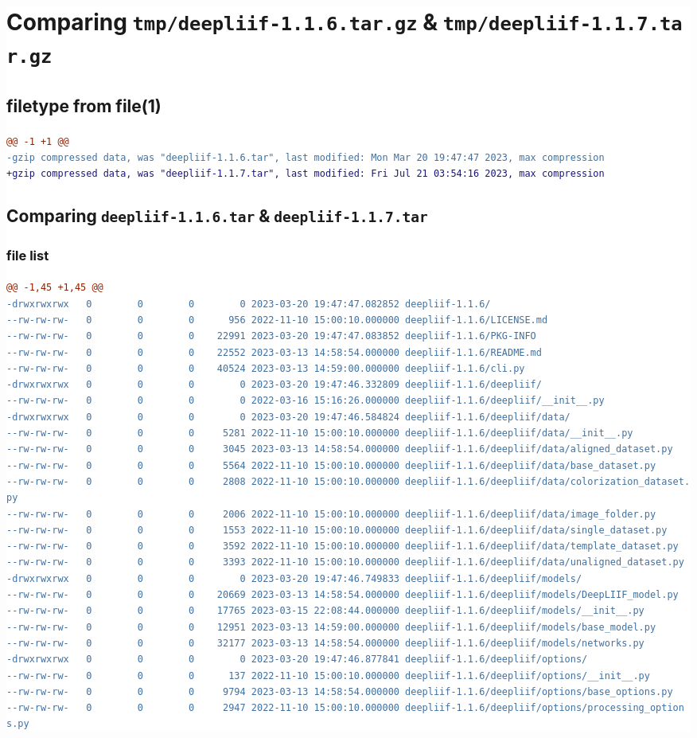 # Comparing `tmp/deepliif-1.1.6.tar.gz` & `tmp/deepliif-1.1.7.tar.gz`

## filetype from file(1)

```diff
@@ -1 +1 @@
-gzip compressed data, was "deepliif-1.1.6.tar", last modified: Mon Mar 20 19:47:47 2023, max compression
+gzip compressed data, was "deepliif-1.1.7.tar", last modified: Fri Jul 21 03:54:16 2023, max compression
```

## Comparing `deepliif-1.1.6.tar` & `deepliif-1.1.7.tar`

### file list

```diff
@@ -1,45 +1,45 @@
-drwxrwxrwx   0        0        0        0 2023-03-20 19:47:47.082852 deepliif-1.1.6/
--rw-rw-rw-   0        0        0      956 2022-11-10 15:00:10.000000 deepliif-1.1.6/LICENSE.md
--rw-rw-rw-   0        0        0    22991 2023-03-20 19:47:47.083852 deepliif-1.1.6/PKG-INFO
--rw-rw-rw-   0        0        0    22552 2023-03-13 14:58:54.000000 deepliif-1.1.6/README.md
--rw-rw-rw-   0        0        0    40524 2023-03-13 14:59:00.000000 deepliif-1.1.6/cli.py
-drwxrwxrwx   0        0        0        0 2023-03-20 19:47:46.332809 deepliif-1.1.6/deepliif/
--rw-rw-rw-   0        0        0        0 2022-03-16 15:16:26.000000 deepliif-1.1.6/deepliif/__init__.py
-drwxrwxrwx   0        0        0        0 2023-03-20 19:47:46.584824 deepliif-1.1.6/deepliif/data/
--rw-rw-rw-   0        0        0     5281 2022-11-10 15:00:10.000000 deepliif-1.1.6/deepliif/data/__init__.py
--rw-rw-rw-   0        0        0     3045 2023-03-13 14:58:54.000000 deepliif-1.1.6/deepliif/data/aligned_dataset.py
--rw-rw-rw-   0        0        0     5564 2022-11-10 15:00:10.000000 deepliif-1.1.6/deepliif/data/base_dataset.py
--rw-rw-rw-   0        0        0     2808 2022-11-10 15:00:10.000000 deepliif-1.1.6/deepliif/data/colorization_dataset.py
--rw-rw-rw-   0        0        0     2006 2022-11-10 15:00:10.000000 deepliif-1.1.6/deepliif/data/image_folder.py
--rw-rw-rw-   0        0        0     1553 2022-11-10 15:00:10.000000 deepliif-1.1.6/deepliif/data/single_dataset.py
--rw-rw-rw-   0        0        0     3592 2022-11-10 15:00:10.000000 deepliif-1.1.6/deepliif/data/template_dataset.py
--rw-rw-rw-   0        0        0     3393 2022-11-10 15:00:10.000000 deepliif-1.1.6/deepliif/data/unaligned_dataset.py
-drwxrwxrwx   0        0        0        0 2023-03-20 19:47:46.749833 deepliif-1.1.6/deepliif/models/
--rw-rw-rw-   0        0        0    20669 2023-03-13 14:58:54.000000 deepliif-1.1.6/deepliif/models/DeepLIIF_model.py
--rw-rw-rw-   0        0        0    17765 2023-03-15 22:08:44.000000 deepliif-1.1.6/deepliif/models/__init__.py
--rw-rw-rw-   0        0        0    12951 2023-03-13 14:59:00.000000 deepliif-1.1.6/deepliif/models/base_model.py
--rw-rw-rw-   0        0        0    32177 2023-03-13 14:58:54.000000 deepliif-1.1.6/deepliif/models/networks.py
-drwxrwxrwx   0        0        0        0 2023-03-20 19:47:46.877841 deepliif-1.1.6/deepliif/options/
--rw-rw-rw-   0        0        0      137 2022-11-10 15:00:10.000000 deepliif-1.1.6/deepliif/options/__init__.py
--rw-rw-rw-   0        0        0     9794 2023-03-13 14:58:54.000000 deepliif-1.1.6/deepliif/options/base_options.py
--rw-rw-rw-   0        0        0     2947 2022-11-10 15:00:10.000000 deepliif-1.1.6/deepliif/options/processing_options.py
```